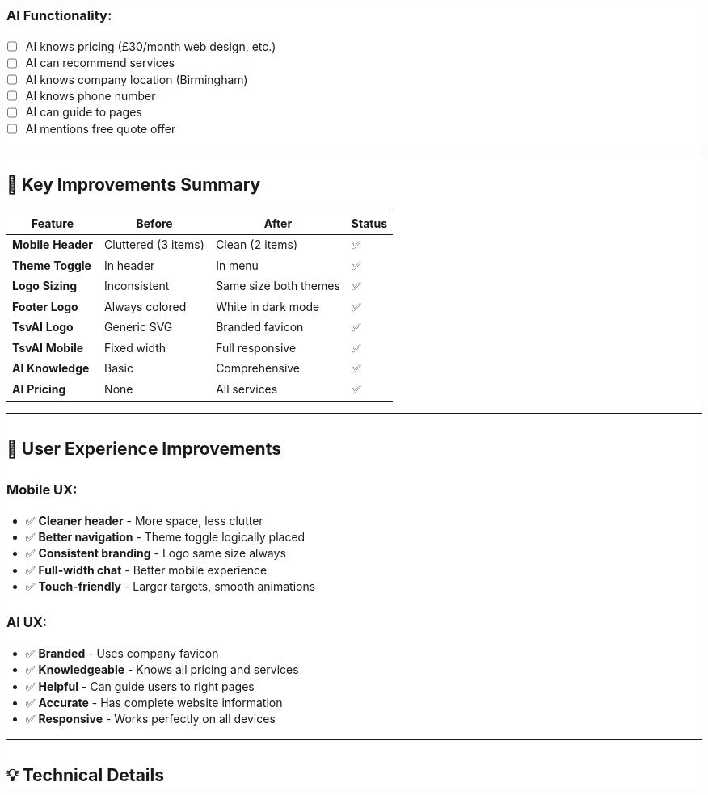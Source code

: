 ### AI Functionality:
- [ ] AI knows pricing (£30/month web design, etc.)
- [ ] AI can recommend services
- [ ] AI knows company location (Birmingham)
- [ ] AI knows phone number
- [ ] AI can guide to pages
- [ ] AI mentions free quote offer

---

## 🎯 Key Improvements Summary

| Feature | Before | After | Status |
|---------|--------|-------|--------|
| **Mobile Header** | Cluttered (3 items) | Clean (2 items) | ✅ |
| **Theme Toggle** | In header | In menu | ✅ |
| **Logo Sizing** | Inconsistent | Same size both themes | ✅ |
| **Footer Logo** | Always colored | White in dark mode | ✅ |
| **TsvAI Logo** | Generic SVG | Branded favicon | ✅ |
| **TsvAI Mobile** | Fixed width | Full responsive | ✅ |
| **AI Knowledge** | Basic | Comprehensive | ✅ |
| **AI Pricing** | None | All services | ✅ |

---

## 🚀 User Experience Improvements

### Mobile UX:
- ✅ **Cleaner header** - More space, less clutter
- ✅ **Better navigation** - Theme toggle logically placed
- ✅ **Consistent branding** - Logo same size always
- ✅ **Full-width chat** - Better mobile experience
- ✅ **Touch-friendly** - Larger targets, smooth animations

### AI UX:
- ✅ **Branded** - Uses company favicon
- ✅ **Knowledgeable** - Knows all pricing and services
- ✅ **Helpful** - Can guide users to right pages
- ✅ **Accurate** - Has complete website information
- ✅ **Responsive** - Works perfectly on all devices

---

## 💡 Technical Details
